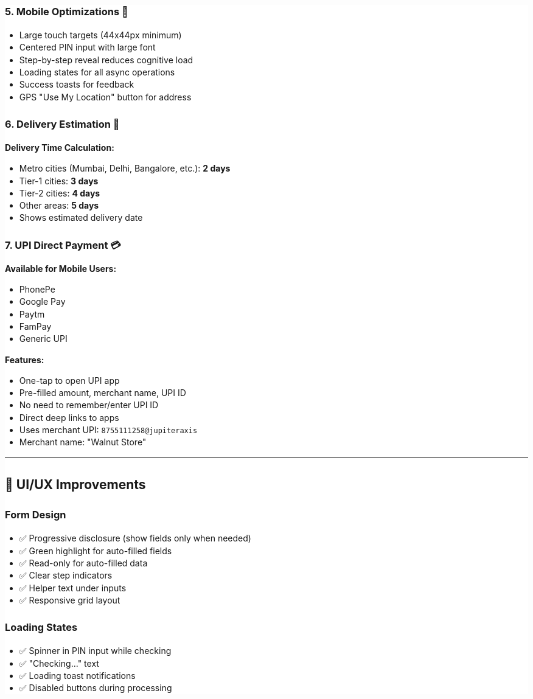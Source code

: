 ### 5. **Mobile Optimizations** 📱
- Large touch targets (44x44px minimum)
- Centered PIN input with large font
- Step-by-step reveal reduces cognitive load
- Loading states for all async operations
- Success toasts for feedback
- GPS "Use My Location" button for address

### 6. **Delivery Estimation** 🚚
**Delivery Time Calculation:**
- Metro cities (Mumbai, Delhi, Bangalore, etc.): **2 days**
- Tier-1 cities: **3 days**
- Tier-2 cities: **4 days**
- Other areas: **5 days**
- Shows estimated delivery date

### 7. **UPI Direct Payment** 💳
**Available for Mobile Users:**
- PhonePe
- Google Pay
- Paytm
- FamPay
- Generic UPI

**Features:**
- One-tap to open UPI app
- Pre-filled amount, merchant name, UPI ID
- No need to remember/enter UPI ID
- Direct deep links to apps
- Uses merchant UPI: `8755111258@jupiteraxis`
- Merchant name: "Walnut Store"

---

## 🎨 UI/UX Improvements

### Form Design
- ✅ Progressive disclosure (show fields only when needed)
- ✅ Green highlight for auto-filled fields
- ✅ Read-only for auto-filled data
- ✅ Clear step indicators
- ✅ Helper text under inputs
- ✅ Responsive grid layout

### Loading States
- ✅ Spinner in PIN input while checking
- ✅ "Checking..." text
- ✅ Loading toast notifications
- ✅ Disabled buttons during processing

